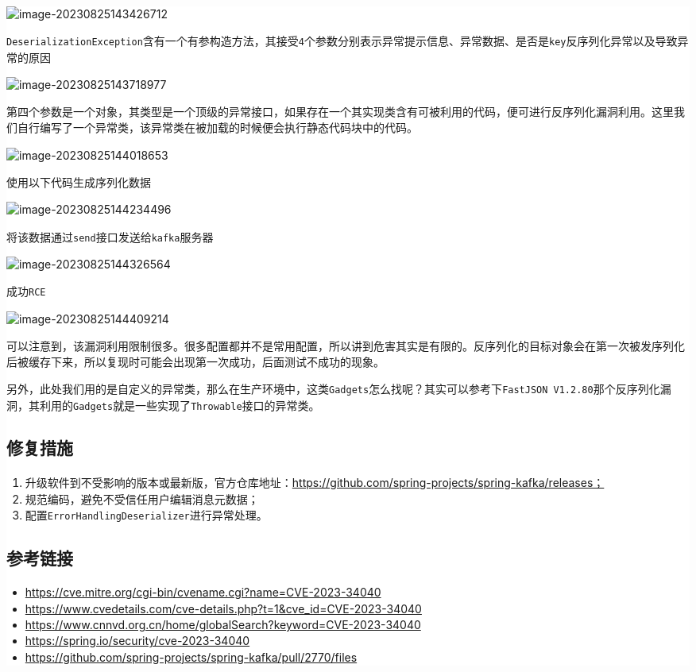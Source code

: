 ![image-20230825143426712](image-20230825143426712.png)

`DeserializationException`含有一个有参构造方法，其接受`4`个参数分别表示异常提示信息、异常数据、是否是`key`反序列化异常以及导致异常的原因

![image-20230825143718977](image-20230825143718977.png)

第四个参数是一个对象，其类型是一个顶级的异常接口，如果存在一个其实现类含有可被利用的代码，便可进行反序列化漏洞利用。这里我们自行编写了一个异常类，该异常类在被加载的时候便会执行静态代码块中的代码。

![image-20230825144018653](image-20230825144018653.png)

使用以下代码生成序列化数据

![image-20230825144234496](image-20230825144234496.png)

将该数据通过`send`接口发送给`kafka`服务器

![image-20230825144326564](image-20230825144326564.png)

成功`RCE`

![image-20230825144409214](image-20230825144409214.png)

可以注意到，该漏洞利用限制很多。很多配置都并不是常用配置，所以讲到危害其实是有限的。反序列化的目标对象会在第一次被发序列化后被缓存下来，所以复现时可能会出现第一次成功，后面测试不成功的现象。

另外，此处我们用的是自定义的异常类，那么在生产环境中，这类`Gadgets`怎么找呢？其实可以参考下`FastJSON V1.2.80`那个反序列化漏洞，其利用的`Gadgets`就是一些实现了`Throwable`接口的异常类。

## 修复措施

1. 升级软件到不受影响的版本或最新版，官方仓库地址：https://github.com/spring-projects/spring-kafka/releases；
1. 规范编码，避免不受信任用户编辑消息元数据；
1. 配置`ErrorHandlingDeserializer`进行异常处理。



## 参考链接

- https://cve.mitre.org/cgi-bin/cvename.cgi?name=CVE-2023-34040
- https://www.cvedetails.com/cve-details.php?t=1&cve_id=CVE-2023-34040
- https://www.cnnvd.org.cn/home/globalSearch?keyword=CVE-2023-34040
- https://spring.io/security/cve-2023-34040
- https://github.com/spring-projects/spring-kafka/pull/2770/files